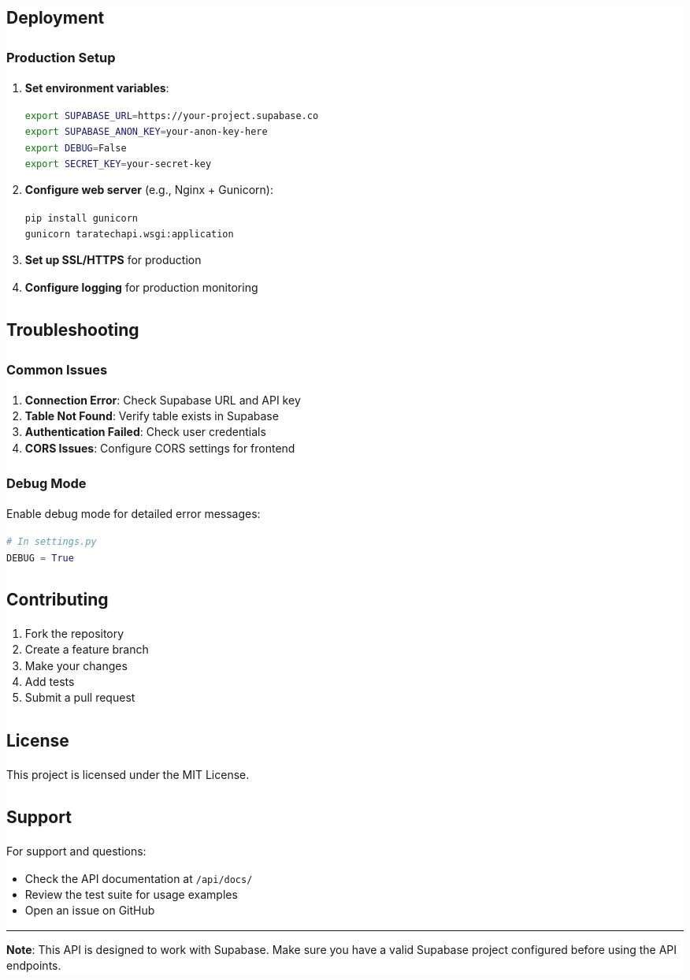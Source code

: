 ## Deployment

### Production Setup

1. **Set environment variables**:
   ```bash
   export SUPABASE_URL=https://your-project.supabase.co
   export SUPABASE_ANON_KEY=your-anon-key-here
   export DEBUG=False
   export SECRET_KEY=your-secret-key
   ```

2. **Configure web server** (e.g., Nginx + Gunicorn):
   ```bash
   pip install gunicorn
   gunicorn taratechapi.wsgi:application
   ```

3. **Set up SSL/HTTPS** for production

4. **Configure logging** for production monitoring

## Troubleshooting

### Common Issues

1. **Connection Error**: Check Supabase URL and API key
2. **Table Not Found**: Verify table exists in Supabase
3. **Authentication Failed**: Check user credentials
4. **CORS Issues**: Configure CORS settings for frontend

### Debug Mode

Enable debug mode for detailed error messages:
```python
# In settings.py
DEBUG = True
```

## Contributing

1. Fork the repository
2. Create a feature branch
3. Make your changes
4. Add tests
5. Submit a pull request

## License

This project is licensed under the MIT License.

## Support

For support and questions:
- Check the API documentation at `/api/docs/`
- Review the test suite for usage examples
- Open an issue on GitHub

---

**Note**: This API is designed to work with Supabase. Make sure you have a valid Supabase project configured before using the API endpoints. 
